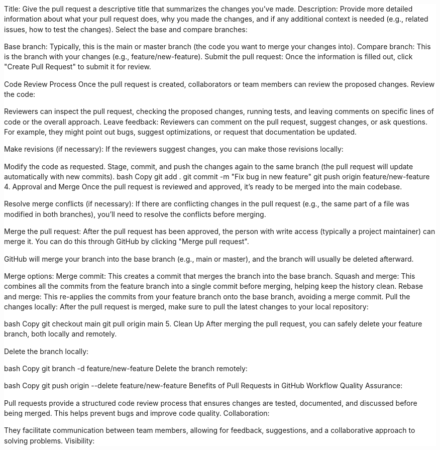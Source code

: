 Title: Give the pull request a descriptive title that summarizes the changes you’ve made. Description: Provide more detailed information about what your pull request does, why you made the changes, and if any additional context is needed (e.g., related issues, how to test the changes). Select the base and compare branches:

Base branch: Typically, this is the main or master branch (the code you want to merge your changes into). Compare branch: This is the branch with your changes (e.g., feature/new-feature). Submit the pull request: Once the information is filled out, click "Create Pull Request" to submit it for review.

Code Review Process Once the pull request is created, collaborators or team members can review the proposed changes.
Review the code:

Reviewers can inspect the pull request, checking the proposed changes, running tests, and leaving comments on specific lines of code or the overall approach. Leave feedback: Reviewers can comment on the pull request, suggest changes, or ask questions. For example, they might point out bugs, suggest optimizations, or request that documentation be updated.

Make revisions (if necessary): If the reviewers suggest changes, you can make those revisions locally:

Modify the code as requested. Stage, commit, and push the changes again to the same branch (the pull request will update automatically with new commits). bash Copy git add . git commit -m "Fix bug in new feature" git push origin feature/new-feature 4. Approval and Merge Once the pull request is reviewed and approved, it’s ready to be merged into the main codebase.

Resolve merge conflicts (if necessary): If there are conflicting changes in the pull request (e.g., the same part of a file was modified in both branches), you’ll need to resolve the conflicts before merging.

Merge the pull request: After the pull request has been approved, the person with write access (typically a project maintainer) can merge it. You can do this through GitHub by clicking "Merge pull request".

GitHub will merge your branch into the base branch (e.g., main or master), and the branch will usually be deleted afterward.

Merge options: Merge commit: This creates a commit that merges the branch into the base branch. Squash and merge: This combines all the commits from the feature branch into a single commit before merging, helping keep the history clean. Rebase and merge: This re-applies the commits from your feature branch onto the base branch, avoiding a merge commit. Pull the changes locally: After the pull request is merged, make sure to pull the latest changes to your local repository:

bash Copy git checkout main git pull origin main 5. Clean Up After merging the pull request, you can safely delete your feature branch, both locally and remotely.

Delete the branch locally:

bash Copy git branch -d feature/new-feature Delete the branch remotely:

bash Copy git push origin --delete feature/new-feature Benefits of Pull Requests in GitHub Workflow Quality Assurance:

Pull requests provide a structured code review process that ensures changes are tested, documented, and discussed before being merged. This helps prevent bugs and improve code quality. Collaboration:

They facilitate communication between team members, allowing for feedback, suggestions, and a collaborative approach to solving problems. Visibility:

